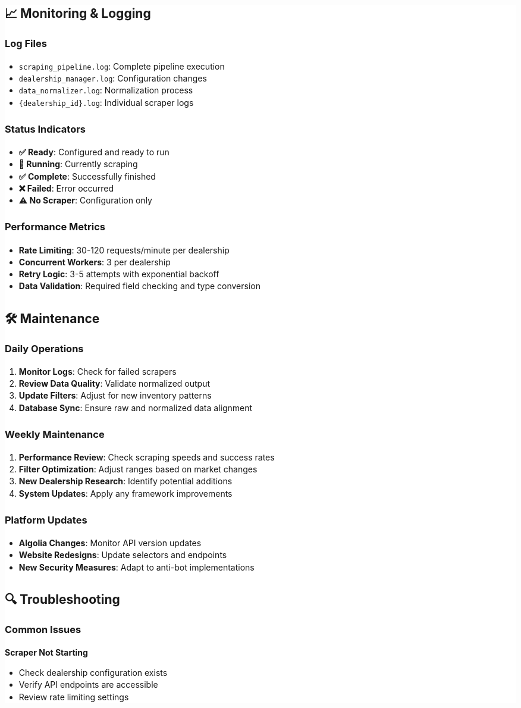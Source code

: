 
## 📈 Monitoring & Logging

### Log Files
- `scraping_pipeline.log`: Complete pipeline execution
- `dealership_manager.log`: Configuration changes
- `data_normalizer.log`: Normalization process
- `{dealership_id}.log`: Individual scraper logs

### Status Indicators
- **✅ Ready**: Configured and ready to run
- **🔄 Running**: Currently scraping
- **✅ Complete**: Successfully finished
- **❌ Failed**: Error occurred
- **⚠️ No Scraper**: Configuration only

### Performance Metrics
- **Rate Limiting**: 30-120 requests/minute per dealership
- **Concurrent Workers**: 3 per dealership
- **Retry Logic**: 3-5 attempts with exponential backoff
- **Data Validation**: Required field checking and type conversion

## 🛠️ Maintenance

### Daily Operations
1. **Monitor Logs**: Check for failed scrapers
2. **Review Data Quality**: Validate normalized output
3. **Update Filters**: Adjust for new inventory patterns
4. **Database Sync**: Ensure raw and normalized data alignment

### Weekly Maintenance
1. **Performance Review**: Check scraping speeds and success rates
2. **Filter Optimization**: Adjust ranges based on market changes
3. **New Dealership Research**: Identify potential additions
4. **System Updates**: Apply any framework improvements

### Platform Updates
- **Algolia Changes**: Monitor API version updates
- **Website Redesigns**: Update selectors and endpoints
- **New Security Measures**: Adapt to anti-bot implementations

## 🔍 Troubleshooting

### Common Issues

**Scraper Not Starting**
- Check dealership configuration exists
- Verify API endpoints are accessible
- Review rate limiting settings
